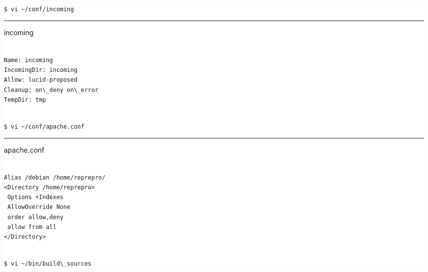 

```bash title="---" linenums="1"
$ vi ~/conf/incoming


```




---

  
incoming  


```

Name: incoming
IncomingDir: incoming
Allow: lucid-proposed
Cleanup: on\_deny on\_error
TempDir: tmp


```



```bash title="---" linenums="1"
$ vi ~/conf/apache.conf


```




---

  
apache.conf  


```

Alias /debian /home/reprepro/
<Directory /home/reprepro>
 Options +Indexes
 AllowOverride None
 order allow,deny
 allow from all
</Directory>


```



```bash title="---" linenums="1"
$ vi ~/bin/build\_sources


```
